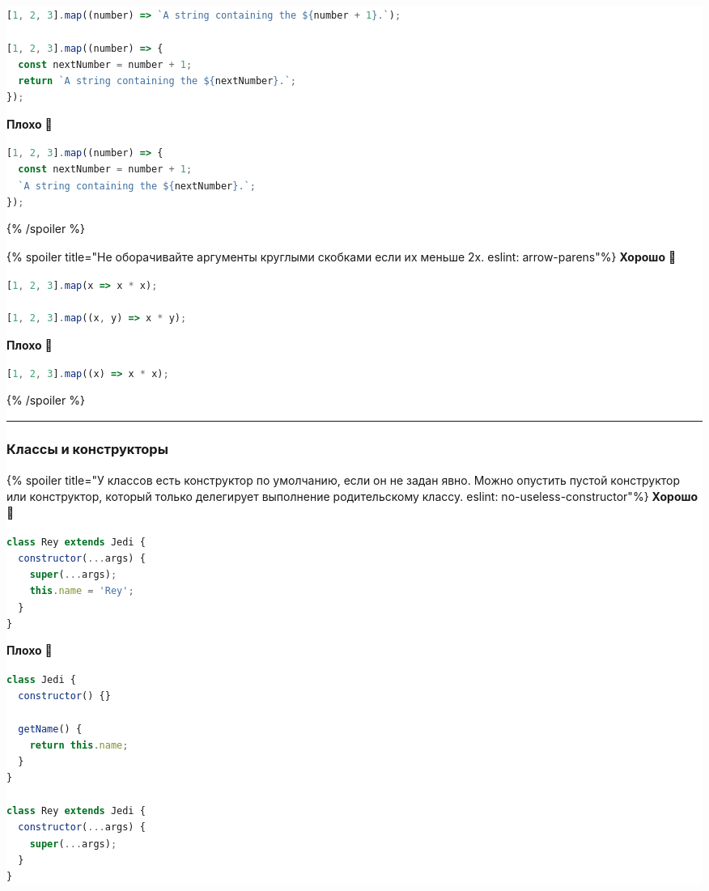 ```javascript
[1, 2, 3].map((number) => `A string containing the ${number + 1}.`);

[1, 2, 3].map((number) => {
  const nextNumber = number + 1;
  return `A string containing the ${nextNumber}.`;
});
```

__Плохо__ &#129326;

```javascript
[1, 2, 3].map((number) => {
  const nextNumber = number + 1;
  `A string containing the ${nextNumber}.`;
});
```
{% /spoiler %}

{% spoiler title="Не оборачивайте аргументы круглыми скобками если их меньше 2х. eslint: arrow-parens"%}
__Хорошо__ &#129392;

```javascript
[1, 2, 3].map(x => x * x);

[1, 2, 3].map((x, y) => x * y);
```

__Плохо__ &#129326;

```javascript
[1, 2, 3].map((x) => x * x);
```
{% /spoiler %}

--- 

### Классы и конструкторы

{% spoiler title="У классов есть конструктор по умолчанию, если он не задан явно. Можно опустить пустой конструктор или конструктор, который только делегирует выполнение родительскому классу. eslint: no-useless-constructor"%}
__Хорошо__ &#129392;

```javascript
class Rey extends Jedi {
  constructor(...args) {
    super(...args);
    this.name = 'Rey';
  }
}
```

__Плохо__ &#129326;

```javascript
class Jedi {
  constructor() {}

  getName() {
    return this.name;
  }
}

class Rey extends Jedi {
  constructor(...args) {
    super(...args);
  }
}
```